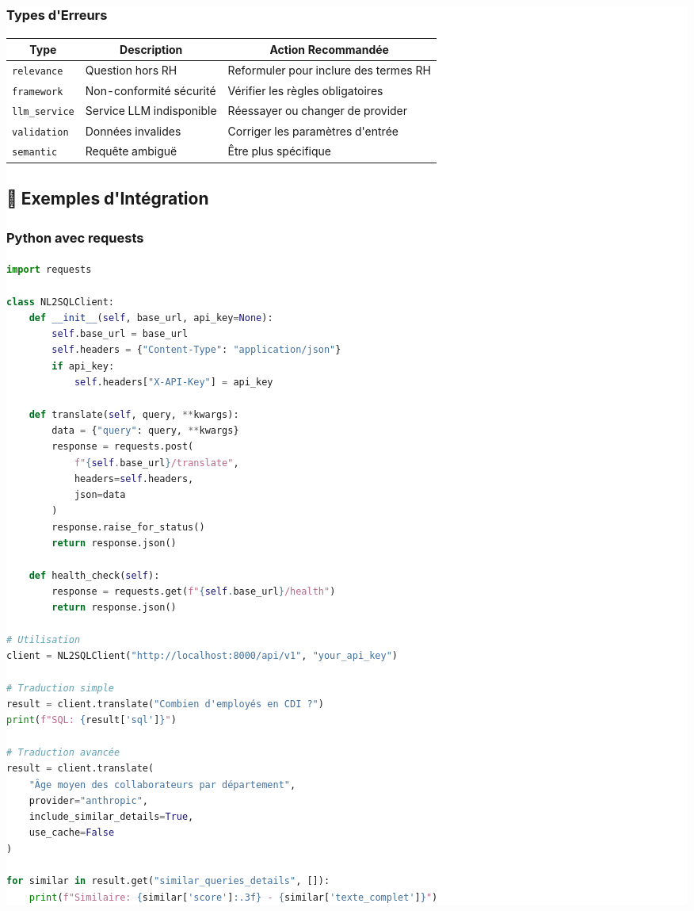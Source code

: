 ### Types d'Erreurs

| Type | Description | Action Recommandée |
|------|-------------|-------------------|
| `relevance` | Question hors RH | Reformuler pour inclure des termes RH |
| `framework` | Non-conformité sécurité | Vérifier les règles obligatoires |
| `llm_service` | Service LLM indisponible | Réessayer ou changer de provider |
| `validation` | Données invalides | Corriger les paramètres d'entrée |
| `semantic` | Requête ambiguë | Être plus spécifique |

## 📝 Exemples d'Intégration

### Python avec requests

```python
import requests

class NL2SQLClient:
    def __init__(self, base_url, api_key=None):
        self.base_url = base_url
        self.headers = {"Content-Type": "application/json"}
        if api_key:
            self.headers["X-API-Key"] = api_key
    
    def translate(self, query, **kwargs):
        data = {"query": query, **kwargs}
        response = requests.post(
            f"{self.base_url}/translate",
            headers=self.headers,
            json=data
        )
        response.raise_for_status()
        return response.json()
    
    def health_check(self):
        response = requests.get(f"{self.base_url}/health")
        return response.json()

# Utilisation
client = NL2SQLClient("http://localhost:8000/api/v1", "your_api_key")

# Traduction simple
result = client.translate("Combien d'employés en CDI ?")
print(f"SQL: {result['sql']}")

# Traduction avancée
result = client.translate(
    "Âge moyen des collaborateurs par département",
    provider="anthropic",
    include_similar_details=True,
    use_cache=False
)

for similar in result.get("similar_queries_details", []):
    print(f"Similaire: {similar['score']:.3f} - {similar['texte_complet']}")
```
